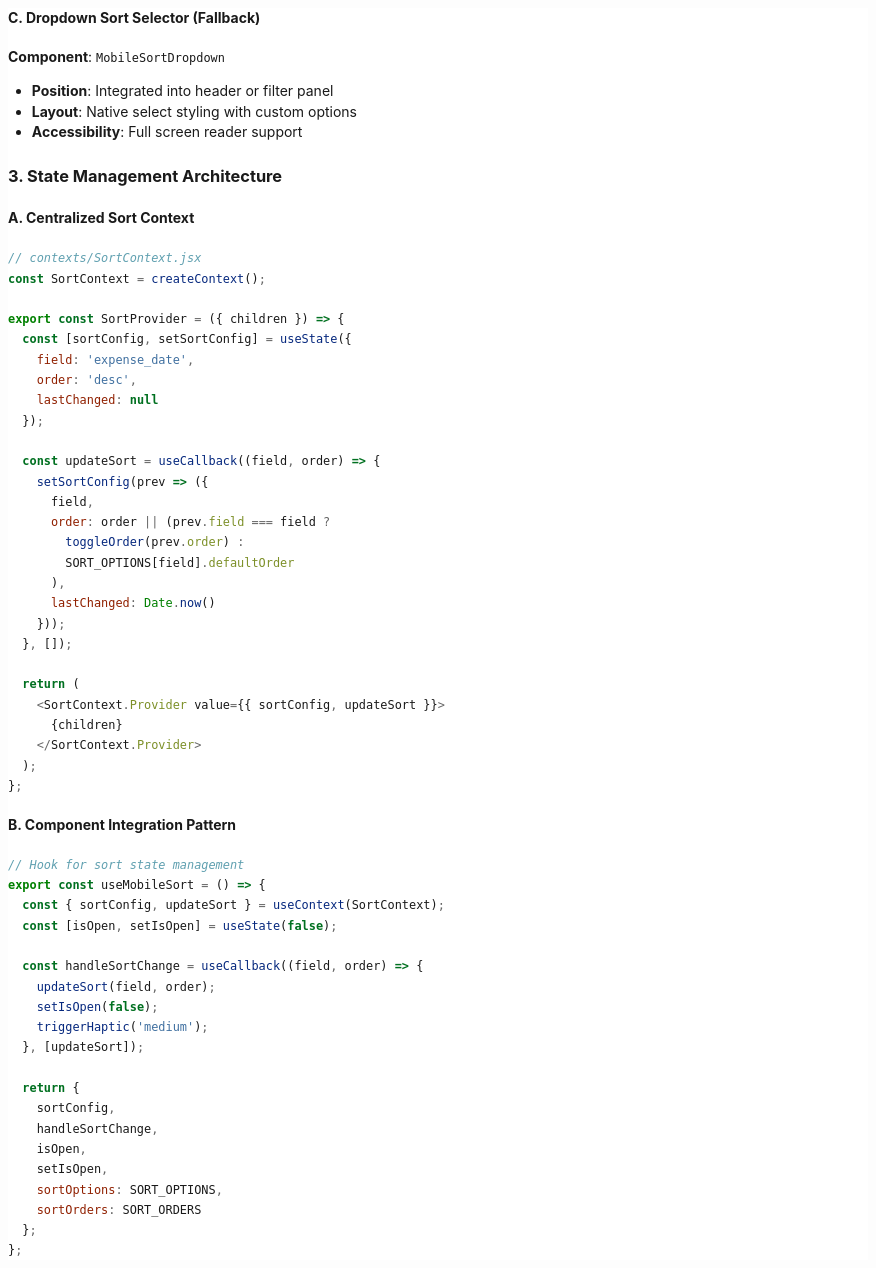 #### C. Dropdown Sort Selector (Fallback)
**Component**: `MobileSortDropdown`
- **Position**: Integrated into header or filter panel
- **Layout**: Native select styling with custom options
- **Accessibility**: Full screen reader support

### 3. State Management Architecture

#### A. Centralized Sort Context
```javascript
// contexts/SortContext.jsx
const SortContext = createContext();

export const SortProvider = ({ children }) => {
  const [sortConfig, setSortConfig] = useState({
    field: 'expense_date',
    order: 'desc',
    lastChanged: null
  });

  const updateSort = useCallback((field, order) => {
    setSortConfig(prev => ({
      field,
      order: order || (prev.field === field ? 
        toggleOrder(prev.order) : 
        SORT_OPTIONS[field].defaultOrder
      ),
      lastChanged: Date.now()
    }));
  }, []);

  return (
    <SortContext.Provider value={{ sortConfig, updateSort }}>
      {children}
    </SortContext.Provider>
  );
};
```

#### B. Component Integration Pattern
```javascript
// Hook for sort state management
export const useMobileSort = () => {
  const { sortConfig, updateSort } = useContext(SortContext);
  const [isOpen, setIsOpen] = useState(false);

  const handleSortChange = useCallback((field, order) => {
    updateSort(field, order);
    setIsOpen(false);
    triggerHaptic('medium');
  }, [updateSort]);

  return {
    sortConfig,
    handleSortChange,
    isOpen,
    setIsOpen,
    sortOptions: SORT_OPTIONS,
    sortOrders: SORT_ORDERS
  };
};
```
